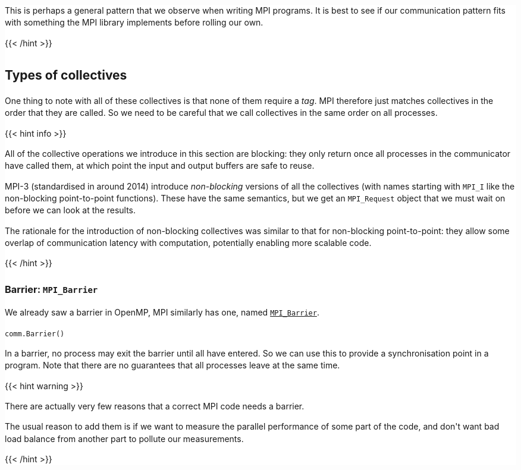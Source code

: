 This is perhaps a general pattern that we observe when writing MPI
programs. It is best to see if our communication pattern fits with
something the MPI library implements before rolling our own.

{{< /hint >}}

## Types of collectives

One thing to note with all of these collectives is that none of them
require a _tag_. MPI therefore just matches collectives in the order
that they are called. So we need to be careful that we call
collectives in the same order on all processes.

{{< hint info >}}

All of the collective operations we introduce in this section are
blocking: they only return once all processes in the communicator have
called them, at which point the input and output buffers are safe to
reuse.

MPI-3 (standardised in around 2014) introduce _non-blocking_ versions
of all the collectives (with names starting with `MPI_I` like the
non-blocking point-to-point functions). These have the same semantics,
but we get an `MPI_Request` object that we must wait on before we can
look at the results.

The rationale for the introduction of non-blocking collectives was
similar to that for non-blocking point-to-point: they allow some
overlap of communication latency with computation, potentially
enabling more scalable code.

{{< /hint >}}

### Barrier: `MPI_Barrier`

We already saw a barrier in OpenMP, MPI similarly has one, named
[`MPI_Barrier`](https://rookiehpc.com/mpi/docs/mpi_barrier.php).

```py
comm.Barrier()
```

In a barrier, no process may exit the barrier until all have entered.
So we can use this to provide a synchronisation point in a program.
Note that there are no guarantees that all processes leave at the same
time.

{{< hint warning >}}

There are actually very few reasons that a correct MPI code needs a
barrier.

The usual reason to add them is if we want to measure the parallel
performance of some part of the code, and don't want bad load balance
from another part to pollute our measurements.

{{< /hint >}}
